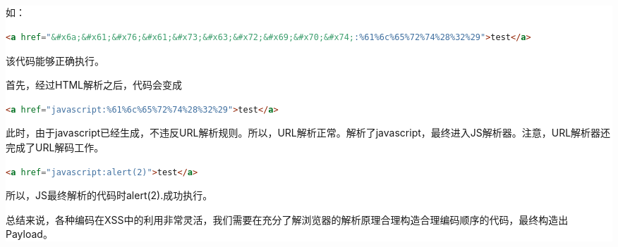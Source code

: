 如：

```HTML
<a href="&#x6a;&#x61;&#x76;&#x61;&#x73;&#x63;&#x72;&#x69;&#x70;&#x74;:%61%6c%65%72%74%28%32%29">test</a>
```

该代码能够正确执行。

首先，经过HTML解析之后，代码会变成

```html
<a href="javascript:%61%6c%65%72%74%28%32%29">test</a>
```

此时，由于javascript已经生成，不违反URL解析规则。所以，URL解析正常。解析了javascript，最终进入JS解析器。注意，URL解析器还完成了URL解码工作。

```html
<a href="javascript:alert(2)">test</a>
```

所以，JS最终解析的代码时alert(2).成功执行。

总结来说，各种编码在XSS中的利用非常灵活，我们需要在充分了解浏览器的解析原理合理构造合理编码顺序的代码，最终构造出Payload。



